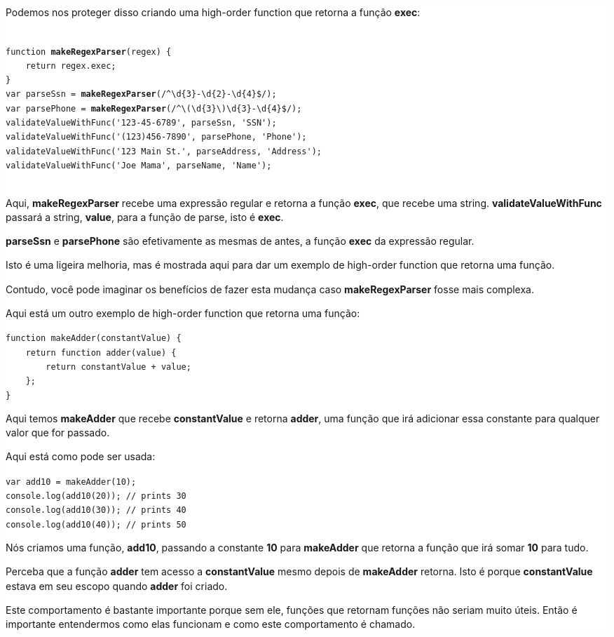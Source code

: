 Podemos nos proteger disso criando uma high-order function que retorna a função **exec**:

<pre>
<code>
function <b>makeRegexParser</b>(regex) {
    return regex.exec;
}
var parseSsn = <b>makeRegexParser</b>(/^\d{3}-\d{2}-\d{4}$/);
var parsePhone = <b>makeRegexParser</b>(/^\(\d{3}\)\d{3}-\d{4}$/);
validateValueWithFunc('123-45-6789', parseSsn, 'SSN');
validateValueWithFunc('(123)456-7890', parsePhone, 'Phone');
validateValueWithFunc('123 Main St.', parseAddress, 'Address');
validateValueWithFunc('Joe Mama', parseName, 'Name');
</code>
</pre>

Aqui, **makeRegexParser** recebe uma expressão regular e retorna a função **exec**, que recebe uma string. **validateValueWithFunc** passará a string, **value**, para a função de parse, isto é **exec**.

**parseSsn** e **parsePhone** são efetivamente as mesmas de antes, a função **exec** da expressão regular.

Isto é uma ligeira melhoria, mas é mostrada aqui para dar um exemplo de high-order function que retorna uma função.

Contudo, você pode imaginar os benefícios de fazer esta mudança caso **makeRegexParser** fosse mais complexa.

Aqui está um outro exemplo de high-order function que retorna uma função:

```
function makeAdder(constantValue) {
    return function adder(value) {
        return constantValue + value;
    };
}
```

Aqui temos **makeAdder** que recebe **constantValue** e retorna **adder**, uma função que irá adicionar essa constante para qualquer valor que for passado.

Aqui está como pode ser usada:

```
var add10 = makeAdder(10);
console.log(add10(20)); // prints 30
console.log(add10(30)); // prints 40
console.log(add10(40)); // prints 50
```

Nós criamos uma função, **add10**, passando a constante **10** para **makeAdder** que retorna a função que irá somar **10** para tudo.

Perceba que a função **adder** tem acesso a **constantValue** mesmo depois de **makeAdder** retorna. Isto é porque **constantValue** estava em seu escopo quando **adder** foi criado.

Este comportamento é bastante importante porque sem ele, funções que retornam funções não seriam muito úteis. Então é importante entendermos como elas funcionam e como este comportamento é chamado.

